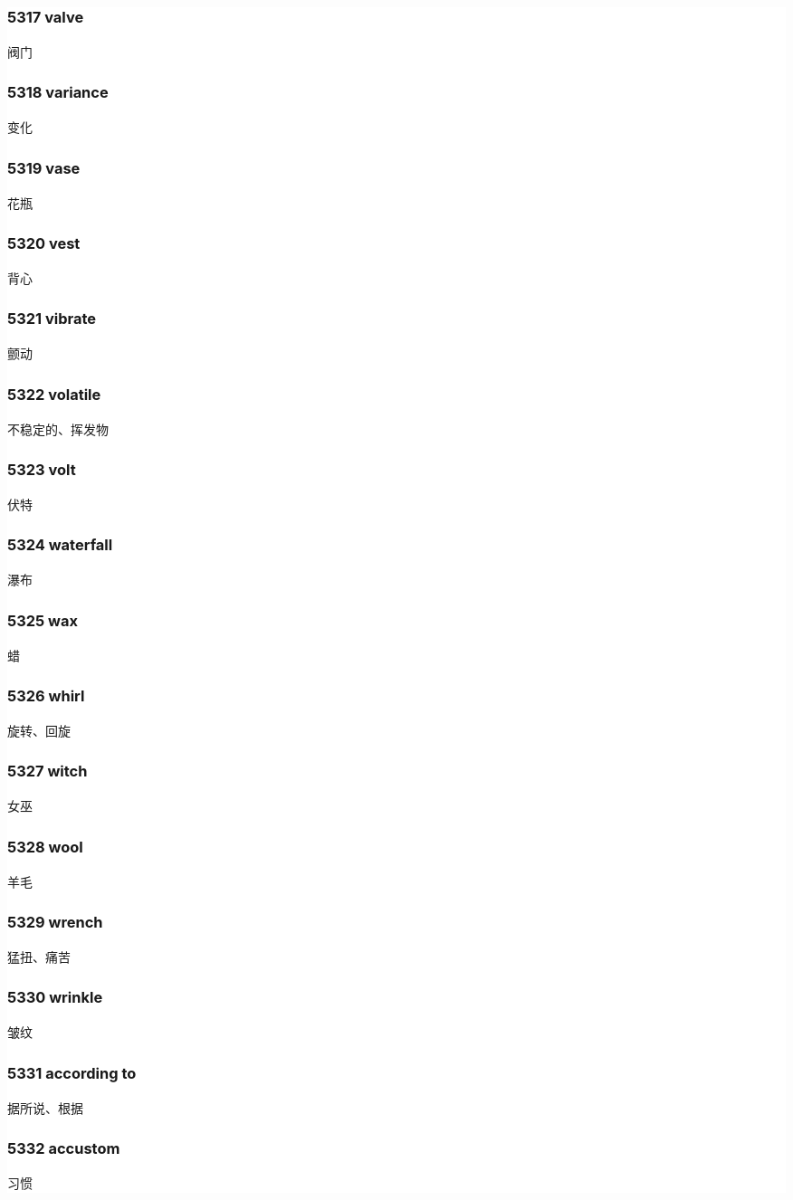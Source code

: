 ### 5317 valve
阀门

### 5318 variance
变化

### 5319 vase
花瓶

### 5320 vest
背心

### 5321 vibrate
颤动

### 5322 volatile
不稳定的、挥发物

### 5323 volt
伏特

### 5324 waterfall
瀑布

### 5325 wax
蜡

### 5326 whirl
旋转、回旋

### 5327 witch
女巫

### 5328 wool
羊毛

### 5329 wrench
猛扭、痛苦

### 5330 wrinkle
皱纹

### 5331 according to
据所说、根据

### 5332 accustom
习惯
